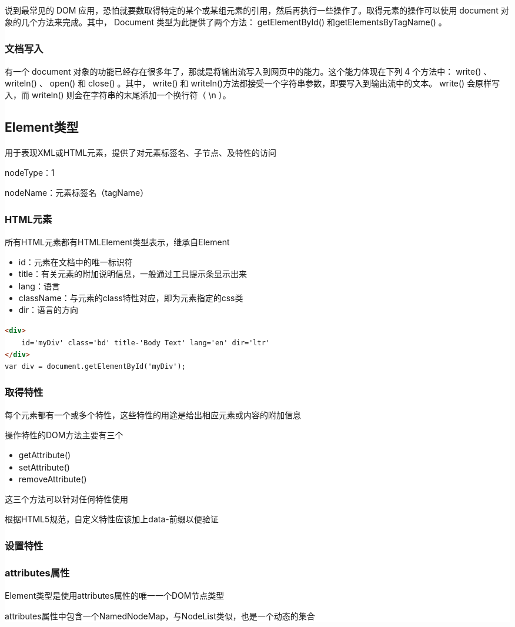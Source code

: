 说到最常见的 DOM 应用，恐怕就要数取得特定的某个或某组元素的引用，然后再执行一些操作了。取得元素的操作可以使用 document 对象的几个方法来完成。其中， Document 类型为此提供了两个方法： getElementById() 和getElementsByTagName() 。

### 文档写入

有一个 document 对象的功能已经存在很多年了，那就是将输出流写入到网页中的能力。这个能力体现在下列 4 个方法中： write() 、 writeln() 、 open() 和 close() 。其中， write() 和 writeln()方法都接受一个字符串参数，即要写入到输出流中的文本。 write() 会原样写入，而 writeln() 则会在字符串的末尾添加一个换行符（ \n ）。

## Element类型

用于表现XML或HTML元素，提供了对元素标签名、子节点、及特性的访问

nodeType：1

nodeName：元素标签名（tagName）

### HTML元素

所有HTML元素都有HTMLElement类型表示，继承自Element

- id：元素在文档中的唯一标识符
- title：有关元素的附加说明信息，一般通过工具提示条显示出来
- lang：语言
- className：与元素的class特性对应，即为元素指定的css类
- dir：语言的方向

```html
<div>
    id='myDiv' class='bd' title-'Body Text' lang='en' dir='ltr'
</div>
var div = document.getElementById('myDiv');
```

### 取得特性

每个元素都有一个或多个特性，这些特性的用途是给出相应元素或内容的附加信息

操作特性的DOM方法主要有三个

- getAttribute()
- setAttribute()
- removeAttribute()

这三个方法可以针对任何特性使用

根据HTML5规范，自定义特性应该加上data-前缀以便验证

### 设置特性

### attributes属性

Element类型是使用attributes属性的唯一一个DOM节点类型

attributes属性中包含一个NamedNodeMap，与NodeList类似，也是一个动态的集合

